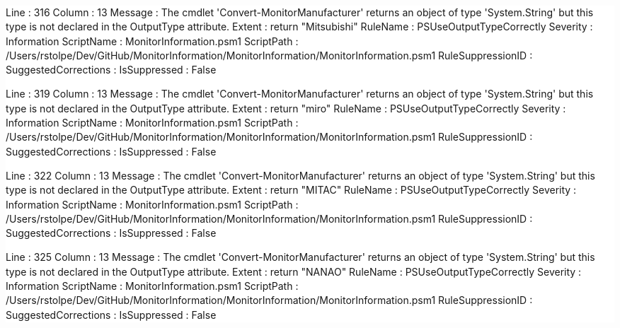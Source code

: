 Line                 : 316
Column               : 13
Message              : The cmdlet 'Convert-MonitorManufacturer' returns an object of type 'System.String' but this type is not declared in the OutputType attribute.
Extent               : return "Mitsubishi"
RuleName             : PSUseOutputTypeCorrectly
Severity             : Information
ScriptName           : MonitorInformation.psm1
ScriptPath           : /Users/rstolpe/Dev/GitHub/MonitorInformation/MonitorInformation/MonitorInformation.psm1
RuleSuppressionID    : 
SuggestedCorrections : 
IsSuppressed         : False

Line                 : 319
Column               : 13
Message              : The cmdlet 'Convert-MonitorManufacturer' returns an object of type 'System.String' but this type is not declared in the OutputType attribute.
Extent               : return "miro"
RuleName             : PSUseOutputTypeCorrectly
Severity             : Information
ScriptName           : MonitorInformation.psm1
ScriptPath           : /Users/rstolpe/Dev/GitHub/MonitorInformation/MonitorInformation/MonitorInformation.psm1
RuleSuppressionID    : 
SuggestedCorrections : 
IsSuppressed         : False

Line                 : 322
Column               : 13
Message              : The cmdlet 'Convert-MonitorManufacturer' returns an object of type 'System.String' but this type is not declared in the OutputType attribute.
Extent               : return "MITAC"
RuleName             : PSUseOutputTypeCorrectly
Severity             : Information
ScriptName           : MonitorInformation.psm1
ScriptPath           : /Users/rstolpe/Dev/GitHub/MonitorInformation/MonitorInformation/MonitorInformation.psm1
RuleSuppressionID    : 
SuggestedCorrections : 
IsSuppressed         : False

Line                 : 325
Column               : 13
Message              : The cmdlet 'Convert-MonitorManufacturer' returns an object of type 'System.String' but this type is not declared in the OutputType attribute.
Extent               : return "NANAO"
RuleName             : PSUseOutputTypeCorrectly
Severity             : Information
ScriptName           : MonitorInformation.psm1
ScriptPath           : /Users/rstolpe/Dev/GitHub/MonitorInformation/MonitorInformation/MonitorInformation.psm1
RuleSuppressionID    : 
SuggestedCorrections : 
IsSuppressed         : False
